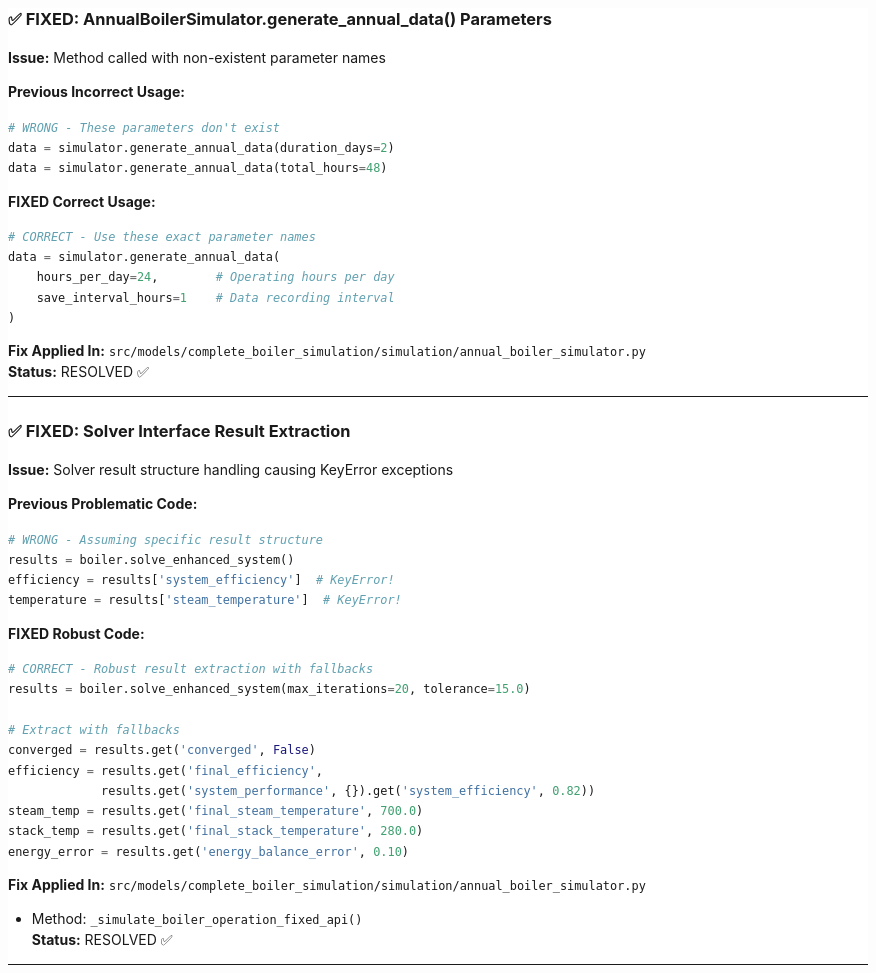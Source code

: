 
### ✅ **FIXED: AnnualBoilerSimulator.generate_annual_data() Parameters**

**Issue:** Method called with non-existent parameter names

**Previous Incorrect Usage:**
```python
# WRONG - These parameters don't exist
data = simulator.generate_annual_data(duration_days=2)
data = simulator.generate_annual_data(total_hours=48)
```

**FIXED Correct Usage:**
```python
# CORRECT - Use these exact parameter names
data = simulator.generate_annual_data(
    hours_per_day=24,        # Operating hours per day
    save_interval_hours=1    # Data recording interval
)
```

**Fix Applied In:** `src/models/complete_boiler_simulation/simulation/annual_boiler_simulator.py`  
**Status:** RESOLVED ✅

---

### ✅ **FIXED: Solver Interface Result Extraction**

**Issue:** Solver result structure handling causing KeyError exceptions

**Previous Problematic Code:**
```python
# WRONG - Assuming specific result structure
results = boiler.solve_enhanced_system()
efficiency = results['system_efficiency']  # KeyError!
temperature = results['steam_temperature']  # KeyError!
```

**FIXED Robust Code:**
```python
# CORRECT - Robust result extraction with fallbacks
results = boiler.solve_enhanced_system(max_iterations=20, tolerance=15.0)

# Extract with fallbacks
converged = results.get('converged', False)
efficiency = results.get('final_efficiency', 
             results.get('system_performance', {}).get('system_efficiency', 0.82))
steam_temp = results.get('final_steam_temperature', 700.0)
stack_temp = results.get('final_stack_temperature', 280.0)
energy_error = results.get('energy_balance_error', 0.10)
```

**Fix Applied In:** `src/models/complete_boiler_simulation/simulation/annual_boiler_simulator.py`  
- Method: `_simulate_boiler_operation_fixed_api()`  
**Status:** RESOLVED ✅

---